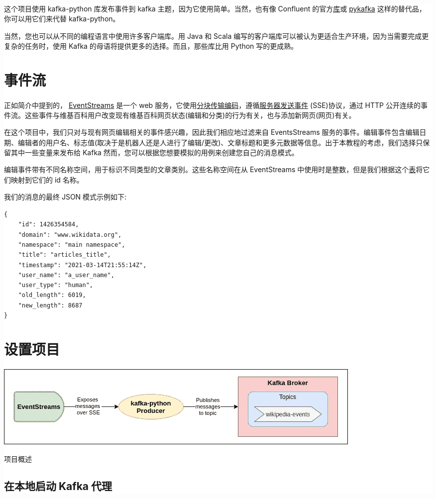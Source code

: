 这个项目使用 kafka-python 库发布事件到 kafka 主题，因为它使用简单。当然，也有像 Confluent 的官方[库](https://github.com/confluentinc/confluent-kafka-python)或 [pykafka](https://github.com/Parsely/pykafka) 这样的替代品，你可以用它们来代替 kafka-python。

当然，您也可以从不同的编程语言中使用许多客户端库。用 Java 和 Scala 编写的客户端库可以被认为更适合生产环境，因为当需要完成更复杂的任务时，使用 Kafka 的母语将提供更多的选择。而且，那些库比用 Python 写的更成熟。

# 事件流

正如简介中提到的， [EventStreams](https://wikitech.wikimedia.org/wiki/Event_Platform/EventStreams) 是一个 web 服务，它使用[分块传输编码](https://en.wikipedia.org/wiki/Chunked_transfer_encoding)，遵循[服务器发送事件](https://en.wikipedia.org/wiki/Server-sent_events) (SSE)协议，通过 HTTP 公开连续的事件流。这些事件与维基百科用户改变现有维基百科网页状态(编辑和分类)的行为有关，也与添加新网页(网页)有关。

在这个项目中，我们只对与现有网页编辑相关的事件感兴趣，因此我们相应地过滤来自 EventsStreams 服务的事件。编辑事件包含编辑日期、编辑者的用户名、标志值(取决于是机器人还是人进行了编辑/更改)、文章标题和更多元数据等信息。出于本教程的考虑，我们选择只保留其中一些变量来发布给 Kafka 然而，您可以根据您想要模拟的用例来创建您自己的消息模式。

编辑事件带有不同名称空间，用于标识不同类型的文章类别。这些名称空间在从 EventStreams 中使用时是整数，但是我们根据这个[表](https://en.wikipedia.org/wiki/Wikipedia:Namespace#Programming)将它们映射到它们的 id 名称。

我们的消息的最终 JSON 模式示例如下:

```
{
    "id": 1426354584, 
    "domain": "www.wikidata.org", 
    "namespace": "main namespace", 
    "title": "articles_title", 
    "timestamp": "2021-03-14T21:55:14Z", 
    "user_name": "a_user_name", 
    "user_type": "human", 
    "old_length": 6019, 
    "new_length": 8687
}
```

# 设置项目

![](img/b42026dc3f946e4e85aadcd80fa1cf0b.png)

项目概述

## 在本地启动 Kafka 代理
